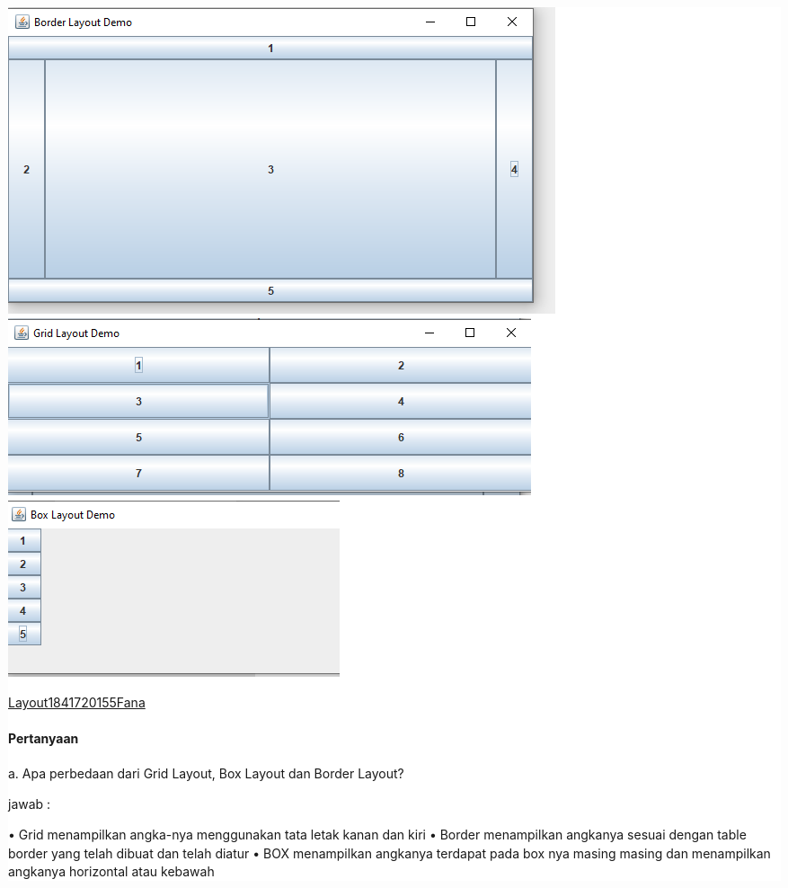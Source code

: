 ![border](img/border.PNG)
![grid](img/grid.PNG)
![box](img/box.PNG)

[Layout1841720155Fana](../../src/11_GUI/Percobaan3/Layout1841720155Fana.java)

#### Pertanyaan

a. Apa perbedaan dari Grid Layout, Box Layout dan Border Layout? 

jawab :

•	Grid menampilkan angka-nya menggunakan tata letak kanan dan kiri 
•	Border menampilkan angkanya sesuai dengan table border yang telah dibuat dan telah diatur 
•	BOX menampilkan angkanya terdapat pada box nya masing masing dan menampilkan angkanya horizontal atau kebawah
